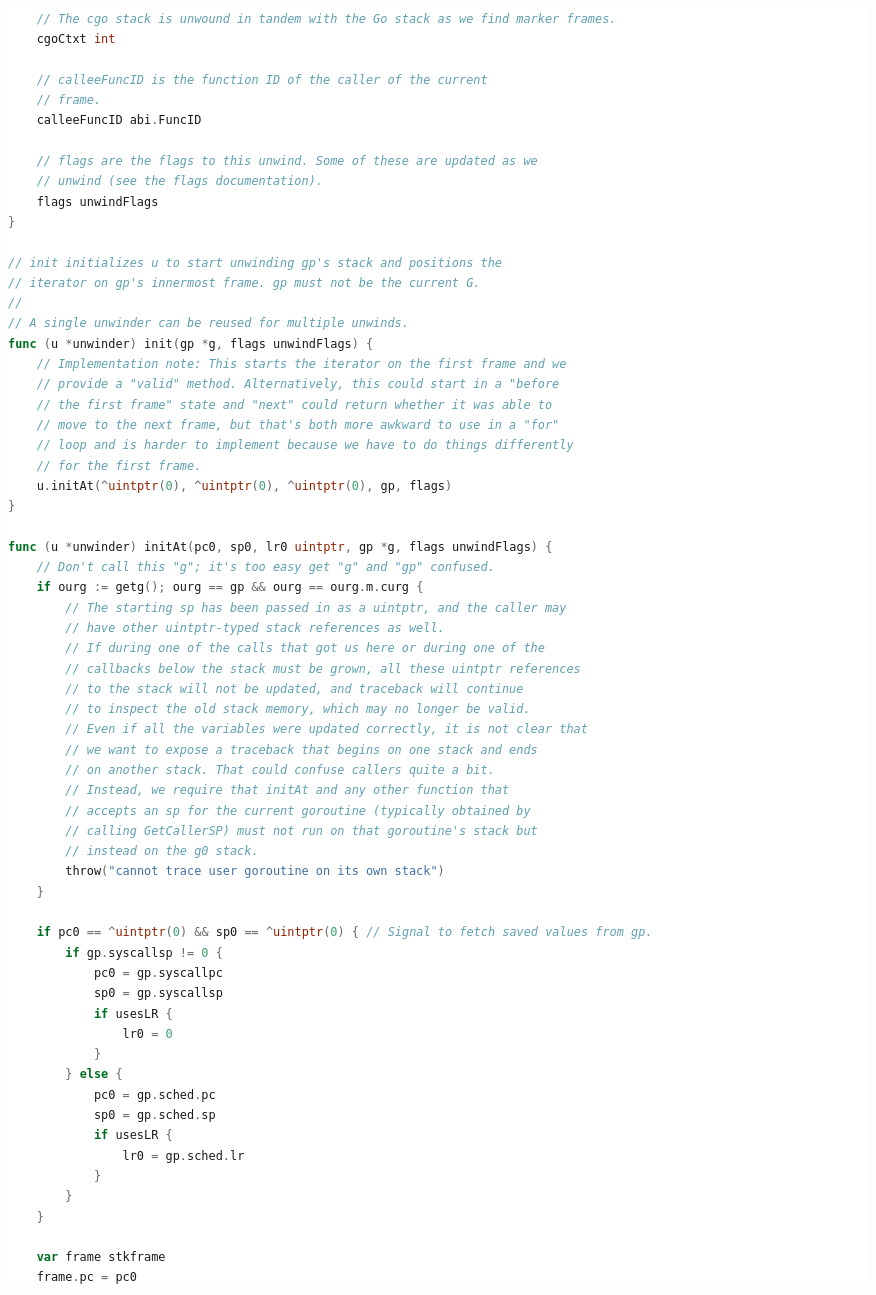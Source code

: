 ```go
	// The cgo stack is unwound in tandem with the Go stack as we find marker frames.
	cgoCtxt int

	// calleeFuncID is the function ID of the caller of the current
	// frame.
	calleeFuncID abi.FuncID

	// flags are the flags to this unwind. Some of these are updated as we
	// unwind (see the flags documentation).
	flags unwindFlags
}

// init initializes u to start unwinding gp's stack and positions the
// iterator on gp's innermost frame. gp must not be the current G.
//
// A single unwinder can be reused for multiple unwinds.
func (u *unwinder) init(gp *g, flags unwindFlags) {
	// Implementation note: This starts the iterator on the first frame and we
	// provide a "valid" method. Alternatively, this could start in a "before
	// the first frame" state and "next" could return whether it was able to
	// move to the next frame, but that's both more awkward to use in a "for"
	// loop and is harder to implement because we have to do things differently
	// for the first frame.
	u.initAt(^uintptr(0), ^uintptr(0), ^uintptr(0), gp, flags)
}

func (u *unwinder) initAt(pc0, sp0, lr0 uintptr, gp *g, flags unwindFlags) {
	// Don't call this "g"; it's too easy get "g" and "gp" confused.
	if ourg := getg(); ourg == gp && ourg == ourg.m.curg {
		// The starting sp has been passed in as a uintptr, and the caller may
		// have other uintptr-typed stack references as well.
		// If during one of the calls that got us here or during one of the
		// callbacks below the stack must be grown, all these uintptr references
		// to the stack will not be updated, and traceback will continue
		// to inspect the old stack memory, which may no longer be valid.
		// Even if all the variables were updated correctly, it is not clear that
		// we want to expose a traceback that begins on one stack and ends
		// on another stack. That could confuse callers quite a bit.
		// Instead, we require that initAt and any other function that
		// accepts an sp for the current goroutine (typically obtained by
		// calling GetCallerSP) must not run on that goroutine's stack but
		// instead on the g0 stack.
		throw("cannot trace user goroutine on its own stack")
	}

	if pc0 == ^uintptr(0) && sp0 == ^uintptr(0) { // Signal to fetch saved values from gp.
		if gp.syscallsp != 0 {
			pc0 = gp.syscallpc
			sp0 = gp.syscallsp
			if usesLR {
				lr0 = 0
			}
		} else {
			pc0 = gp.sched.pc
			sp0 = gp.sched.sp
			if usesLR {
				lr0 = gp.sched.lr
			}
		}
	}

	var frame stkframe
	frame.pc = pc0
```